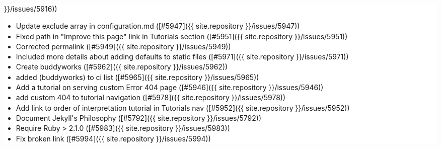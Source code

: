   }}/issues/5916))
- Update exclude array in configuration.md ([#5947]({{ site.repository
  }}/issues/5947))
- Fixed path in "Improve this page" link in Tutorials section ([#5951]({{
  site.repository }}/issues/5951))
- Corrected permalink ([#5949]({{ site.repository }}/issues/5949))
- Included more details about adding defaults to static files ([#5971]({{
  site.repository }}/issues/5971))
- Create buddyworks ([#5962]({{ site.repository }}/issues/5962))
- added (buddyworks) to ci list ([#5965]({{ site.repository }}/issues/5965))
- Add a tutorial on serving custom Error 404 page ([#5946]({{
  site.repository }}/issues/5946))
- add custom 404 to tutorial navigation ([#5978]({{ site.repository
  }}/issues/5978))
- Add link to order of interpretation tutorial in Tutorials nav ([#5952]({{
  site.repository }}/issues/5952))
- Document Jekyll's Philosophy ([#5792]({{ site.repository }}/issues/5792))
- Require Ruby > 2.1.0 ([#5983]({{ site.repository }}/issues/5983))
- Fix broken link ([#5994]({{ site.repository }}/issues/5994))

